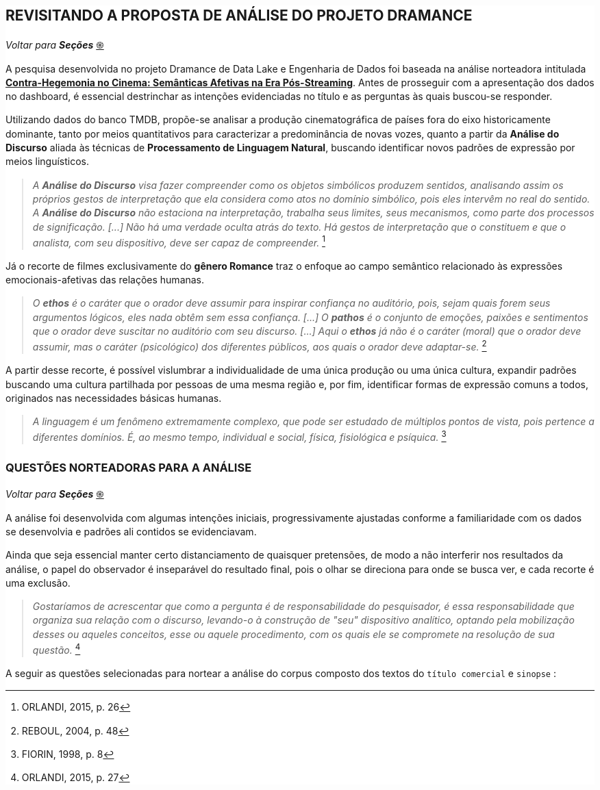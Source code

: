 ## REVISITANDO A PROPOSTA DE ANÁLISE DO PROJETO DRAMANCE

*Voltar para **Seções*** [֍](#seções)

A pesquisa desenvolvida no projeto Dramance de Data Lake e Engenharia de Dados foi baseada na análise norteadora intitulada [**Contra-Hegemonia no Cinema: Semânticas Afetivas na Era Pós-Streaming**](#contra-hegemonia-no-cinema-semânticas-afetivas-na-era-pós-streaming). Antes de prosseguir com a apresentação dos dados no dashboard, é essencial destrinchar as intenções evidenciadas no título e as perguntas às quais buscou-se responder.

Utilizando dados do banco TMDB, propõe-se analisar a produção cinematográfica de países fora do eixo historicamente dominante, tanto por meios quantitativos para caracterizar a predominância de novas vozes, quanto a partir da **Análise do Discurso** aliada às técnicas de **Processamento de Linguagem Natural**, buscando identificar novos padrões de expressão por meios linguísticos.

> *A **Análise do Discurso** visa fazer compreender como os objetos simbólicos produzem sentidos, analisando assim os próprios gestos de interpretação que ela considera como atos no domínio simbólico, pois eles intervêm no real do sentido. A **Análise do Discurso** não estaciona na interpretação, trabalha seus limites, seus mecanismos, como parte dos processos de significação. [...] Não há uma verdade oculta atrás do texto. Há gestos de interpretação que o constituem e que o analista, com seu dispositivo, deve ser capaz de compreender.* [^1]

Já o recorte de filmes exclusivamente do **gênero Romance** traz o enfoque ao campo semântico relacionado às expressões emocionais-afetivas das relações humanas.

> *O **ethos** é o caráter que o orador deve assumir para inspirar confiança no auditório, pois, sejam quais forem seus argumentos lógicos, eles nada obtêm sem essa confiança. [...] O **pathos** é o conjunto de emoções, paixões e sentimentos que o orador deve suscitar no auditório com seu discurso. [...] Aqui o **ethos** já não é o caráter (moral) que o orador deve assumir, mas o caráter (psicológico) dos diferentes públicos, aos quais o orador deve adaptar-se.* [^2]

A partir desse recorte, é possível vislumbrar a individualidade de uma única produção ou uma única cultura, expandir padrões buscando uma cultura partilhada por pessoas de uma mesma região e, por fim, identificar formas de expressão comuns a todos, originados nas necessidades básicas humanas.

> *A linguagem é um fenômeno extremamente complexo, que pode ser estudado de múltiplos pontos de vista, pois pertence a diferentes domínios. É, ao mesmo tempo, individual e social, física, fisiológica e psíquica.* [^3]

### QUESTÕES NORTEADORAS PARA A ANÁLISE

*Voltar para **Seções*** [֍](#seções)

A análise foi desenvolvida com algumas intenções iniciais, progressivamente ajustadas conforme a familiaridade com os dados se desenvolvia e padrões ali contidos se evidenciavam.

Ainda que seja essencial manter certo distanciamento de quaisquer pretensões, de modo a não interferir nos resultados da análise, o papel do observador é inseparável do resultado final, pois o olhar se direciona para onde se busca ver, e cada recorte é uma exclusão.

> *Gostaríamos de acrescentar que como a pergunta é de responsabilidade do pesquisador, é essa responsabilidade que organiza sua relação com o discurso, levando-o à construção de "seu" dispositivo analítico, optando pela mobilização desses ou aqueles conceitos, esse ou aquele procedimento, com os quais ele se compromete na resolução de sua questão.* [^4]

A seguir as questões selecionadas para nortear a análise do corpus composto dos textos do `título comercial` e `sinopse` :


[^1]: ORLANDI, 2015, p. 26
[^2]: REBOUL, 2004, p. 48
[^3]: FIORIN, 1998, p. 8
[^4]: ORLANDI, 2015, p. 27
[^5]: Ibid., p. 42
[^6]: Ibid., p. 15
[^7]: FIORIN, 1998, p. 28
[^8]: ORLANDI, 2015, p. 86
[^9]: FIORIN, 1998, p. 29
[^10]: Ibid., p. 19
[^11]: Ibid., p. 24
[^12]: BARROS, 2001, p. 45
[^13]: FIORIN, 1998, p. 21